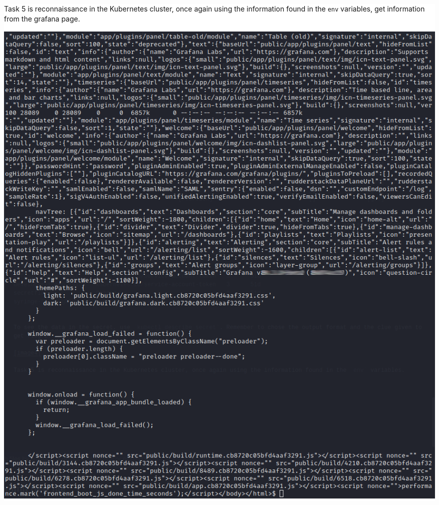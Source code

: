 Task 5 is reconnaissance in the Kubernetes cluster, once again using the information found in the `env` variables, get information from the grafana page.

![](../assets/img/insekube6.png)
